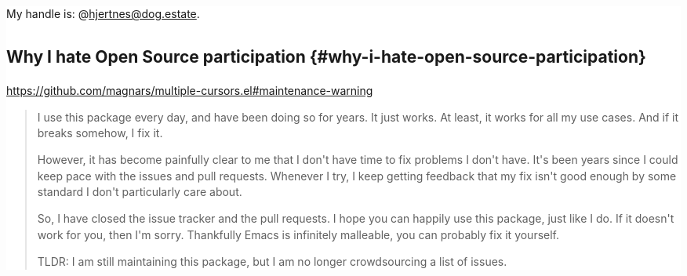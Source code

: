 My handle is: @hjertnes@dog.estate.


## Why I hate Open Source participation {#why-i-hate-open-source-participation}

<https://github.com/magnars/multiple-cursors.el#maintenance-warning>

> I use this package every day, and have been doing so for years. It just works. At least, it works for all my use cases. And if it breaks somehow, I fix it.
>
> However, it has become painfully clear to me that I don't have time to fix problems I don't have. It's been years since I could keep pace with the issues and pull requests. Whenever I try, I keep getting feedback that my fix isn't good enough by some standard I don't particularly care about.
>
> So, I have closed the issue tracker and the pull requests. I hope you can happily use this package, just like I do. If it doesn't work for you, then I'm sorry. Thankfully Emacs is infinitely malleable, you can probably fix it yourself.
>
> TLDR: I am still maintaining this package, but I am no longer crowdsourcing a list of issues.
